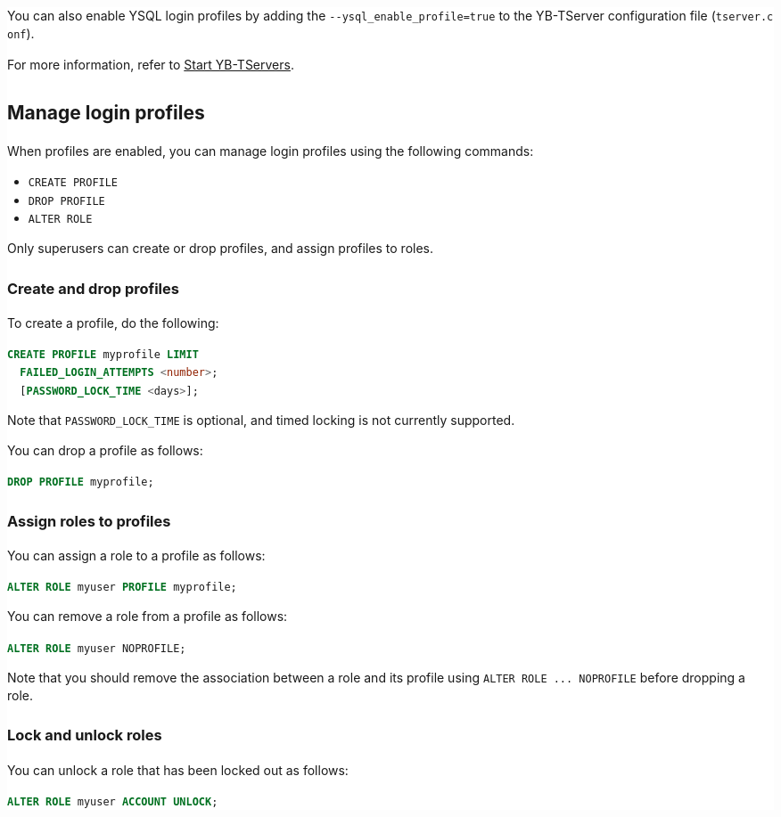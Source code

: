 You can also enable YSQL login profiles by adding the `--ysql_enable_profile=true` to the YB-TServer configuration file (`tserver.conf`).

For more information, refer to [Start YB-TServers](../../../deploy/manual-deployment/start-masters/#yb-tserver-servers).

## Manage login profiles

When profiles are enabled, you can manage login profiles using the following commands:

- `CREATE PROFILE`
- `DROP PROFILE`
- `ALTER ROLE`

Only superusers can create or drop profiles, and assign profiles to roles.

### Create and drop profiles

To create a profile, do the following:

```sql
CREATE PROFILE myprofile LIMIT
  FAILED_LOGIN_ATTEMPTS <number>;
  [PASSWORD_LOCK_TIME <days>];
```

Note that `PASSWORD_LOCK_TIME` is optional, and timed locking is not currently supported.

You can drop a profile as follows:

```sql
DROP PROFILE myprofile;
```

### Assign roles to profiles

You can assign a role to a profile as follows:

```sql
ALTER ROLE myuser PROFILE myprofile;
```

You can remove a role from a profile as follows:

```sql
ALTER ROLE myuser NOPROFILE;
```

Note that you should remove the association between a role and its profile using `ALTER ROLE ... NOPROFILE` before dropping a role.

### Lock and unlock roles

You can unlock a role that has been locked out as follows:

```sql
ALTER ROLE myuser ACCOUNT UNLOCK;
```

